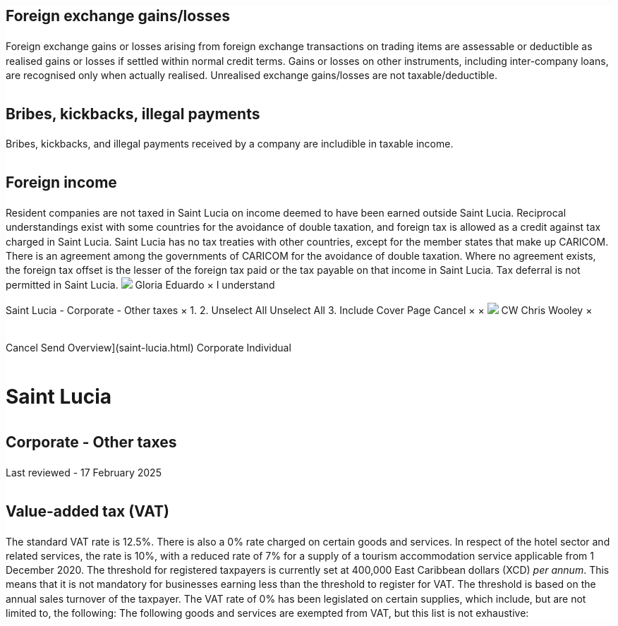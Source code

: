 ## Foreign exchange gains/losses
Foreign exchange gains or losses arising from foreign exchange transactions on trading items are assessable or deductible as realised gains or losses if settled within normal credit terms. Gains or losses on other instruments, including inter-company loans, are recognised only when actually realised.
Unrealised exchange gains/losses are not taxable/deductible.
## Bribes, kickbacks, illegal payments
Bribes, kickbacks, and illegal payments received by a company are includible in taxable income.
## Foreign income
Resident companies are not taxed in Saint Lucia on income deemed to have been earned outside Saint Lucia. Reciprocal understandings exist with some countries for the avoidance of double taxation, and foreign tax is allowed as a credit against tax charged in Saint Lucia. Saint Lucia has no tax treaties with other countries, except for the member states that make up CARICOM. There is an agreement among the governments of CARICOM for the avoidance of double taxation. Where no agreement exists, the foreign tax offset is the lesser of the foreign tax paid or the tax payable on that income in Saint Lucia.
Tax deferral is not permitted in Saint Lucia.
![](-/media/world-wide-tax-summaries/attachments/barbados---gloria-eduardo.ashx%3Frev=06c00b9babb74325914ddf02bc0c395a&revision=06c00b9b-abb7-4325-914d-df02bc0c395a&hash=DC4345C424581A87DDF42794BAFFDC055E615E13)
Gloria Eduardo
×
I understand

Saint Lucia - Corporate - Other taxes
×
1.
2.
Unselect All
Unselect All
3.
Include Cover Page
Cancel
×
×
![](-/media/world-wide-tax-summaries/attachments/global---chris-wooley.ashx%3Frev=ac5e5f3223b34096b1afc2a6009c7320&revision=ac5e5f32-23b3-4096-b1af-c2a6009c7320&hash=859B7ADC84DC2CBEC9760E9E6EE7DE6D0A8BFCDF)
CW
Chris Wooley
×
######
Cancel
Send
Overview](saint-lucia.html)
Corporate
Individual
# Saint Lucia
## Corporate - Other taxes
Last reviewed - 17 February 2025
## Value-added tax (VAT)
The standard VAT rate is 12.5%. There is also a 0% rate charged on certain goods and services. In respect of the hotel sector and related services, the rate is 10%, with a reduced rate of 7% for a supply of a tourism accommodation service applicable from 1 December 2020.
The threshold for registered taxpayers is currently set at 400,000 East Caribbean dollars (XCD) *per annum*. This means that it is not mandatory for businesses earning less than the threshold to register for VAT. The threshold is based on the annual sales turnover of the taxpayer.
The VAT rate of 0% has been legislated on certain supplies, which include, but are not limited to, the following:
The following goods and services are exempted from VAT, but this list is not exhaustive:
